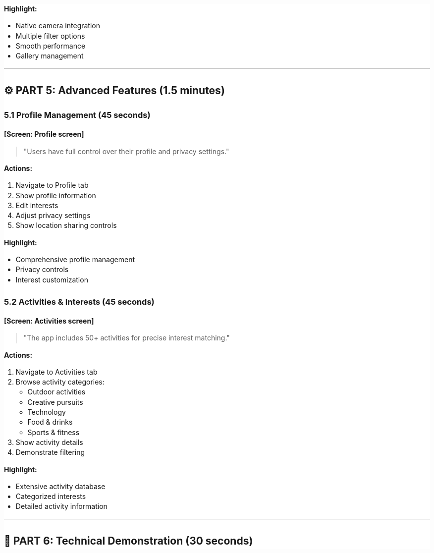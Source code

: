 **Highlight:**
- Native camera integration
- Multiple filter options
- Smooth performance
- Gallery management

---

## ⚙️ **PART 5: Advanced Features (1.5 minutes)**

### **5.1 Profile Management (45 seconds)**

**[Screen: Profile screen]**

> "Users have full control over their profile and privacy settings."

**Actions:**
1. Navigate to Profile tab
2. Show profile information
3. Edit interests
4. Adjust privacy settings
5. Show location sharing controls

**Highlight:**
- Comprehensive profile management
- Privacy controls
- Interest customization

### **5.2 Activities & Interests (45 seconds)**

**[Screen: Activities screen]**

> "The app includes 50+ activities for precise interest matching."

**Actions:**
1. Navigate to Activities tab
2. Browse activity categories:
   - Outdoor activities
   - Creative pursuits
   - Technology
   - Food & drinks
   - Sports & fitness
3. Show activity details
4. Demonstrate filtering

**Highlight:**
- Extensive activity database
- Categorized interests
- Detailed activity information

---

## 🔧 **PART 6: Technical Demonstration (30 seconds)**
